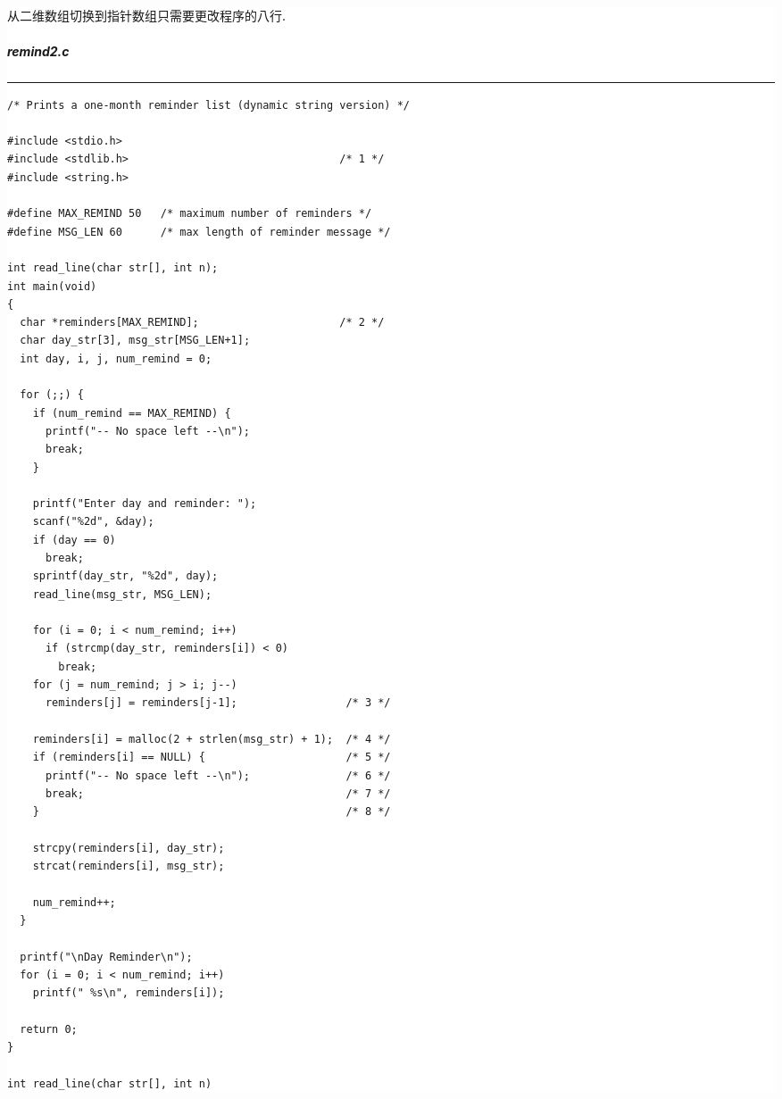 从二维数组切换到指针数组只需要更改程序的八行. 






##### remind2.c

---

```C{.line-numbers}
/* Prints a one-month reminder list (dynamic string version) */
 
#include <stdio.h>
#include <stdlib.h>                                 /* 1 */
#include <string.h>
 
#define MAX_REMIND 50   /* maximum number of reminders */
#define MSG_LEN 60      /* max length of reminder message */
 
int read_line(char str[], int n);
int main(void)
{
  char *reminders[MAX_REMIND];                      /* 2 */
  char day_str[3], msg_str[MSG_LEN+1];
  int day, i, j, num_remind = 0;

  for (;;) {
    if (num_remind == MAX_REMIND) {
      printf("-- No space left --\n");
      break;
    }
 
    printf("Enter day and reminder: ");
    scanf("%2d", &day);
    if (day == 0)
      break;
    sprintf(day_str, "%2d", day);
    read_line(msg_str, MSG_LEN);
 
    for (i = 0; i < num_remind; i++)
      if (strcmp(day_str, reminders[i]) < 0)
        break;
    for (j = num_remind; j > i; j--)
      reminders[j] = reminders[j-1];                 /* 3 */
    
    reminders[i] = malloc(2 + strlen(msg_str) + 1);  /* 4 */
    if (reminders[i] == NULL) {                      /* 5 */
      printf("-- No space left --\n");               /* 6 */
      break;                                         /* 7 */
    }                                                /* 8 */
 
    strcpy(reminders[i], day_str);
    strcat(reminders[i], msg_str);
 
    num_remind++;
  }
 
  printf("\nDay Reminder\n");
  for (i = 0; i < num_remind; i++)
    printf(" %s\n", reminders[i]);
 
  return 0;
}

int read_line(char str[], int n)
```
